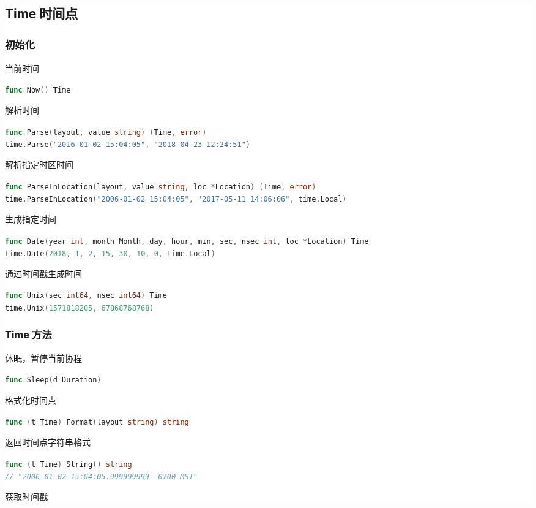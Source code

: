 ## Time 时间点

### 初始化

当前时间

```go
func Now() Time
```

解析时间

```go
func Parse(layout, value string) (Time, error)
time.Parse("2016-01-02 15:04:05", "2018-04-23 12:24:51")
```

解析指定时区时间

```go
func ParseInLocation(layout, value string, loc *Location) (Time, error)
time.ParseInLocation("2006-01-02 15:04:05", "2017-05-11 14:06:06", time.Local)
```

生成指定时间

```go
func Date(year int, month Month, day, hour, min, sec, nsec int, loc *Location) Time
time.Date(2018, 1, 2, 15, 30, 10, 0, time.Local)
```

通过时间戳生成时间

```go
func Unix(sec int64, nsec int64) Time
time.Unix(1571818205, 67868768768)
```

### Time 方法

休眠，暂停当前协程

```go
func Sleep(d Duration)
```

格式化时间点

```go
func (t Time) Format(layout string) string
```

返回时间点字符串格式

```go
func (t Time) String() string
// "2006-01-02 15:04:05.999999999 -0700 MST"
```

获取时间戳
